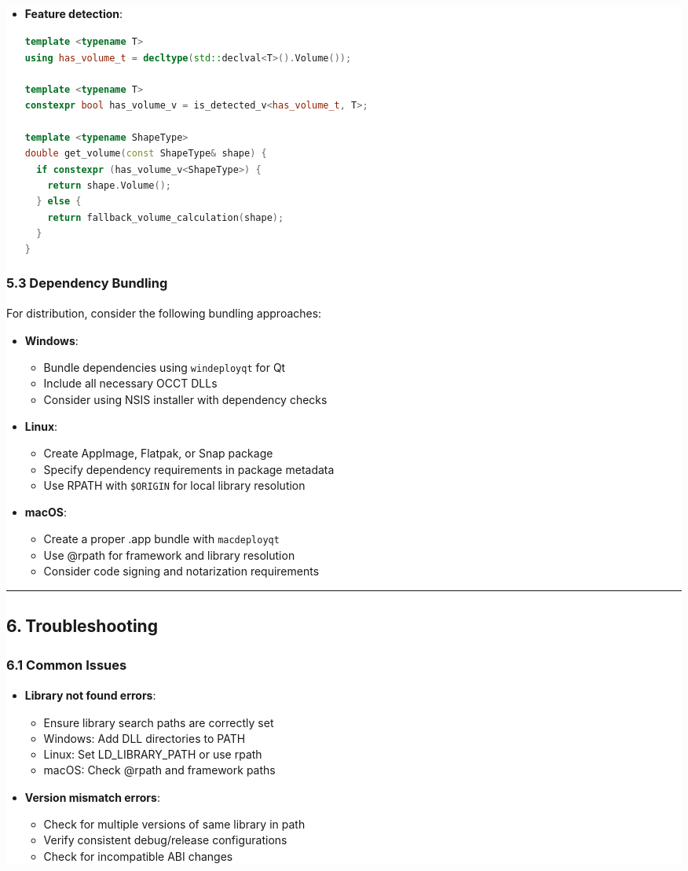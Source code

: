 * **Feature detection**:
  ```cpp
  template <typename T>
  using has_volume_t = decltype(std::declval<T>().Volume());
  
  template <typename T>
  constexpr bool has_volume_v = is_detected_v<has_volume_t, T>;
  
  template <typename ShapeType>
  double get_volume(const ShapeType& shape) {
    if constexpr (has_volume_v<ShapeType>) {
      return shape.Volume();
    } else {
      return fallback_volume_calculation(shape);
    }
  }
  ```

### 5.3 Dependency Bundling

For distribution, consider the following bundling approaches:

* **Windows**: 
  * Bundle dependencies using `windeployqt` for Qt
  * Include all necessary OCCT DLLs
  * Consider using NSIS installer with dependency checks

* **Linux**:
  * Create AppImage, Flatpak, or Snap package
  * Specify dependency requirements in package metadata
  * Use RPATH with `$ORIGIN` for local library resolution

* **macOS**:
  * Create a proper .app bundle with `macdeployqt`
  * Use @rpath for framework and library resolution
  * Consider code signing and notarization requirements

---

## 6. Troubleshooting

### 6.1 Common Issues

* **Library not found errors**:
  * Ensure library search paths are correctly set
  * Windows: Add DLL directories to PATH
  * Linux: Set LD_LIBRARY_PATH or use rpath
  * macOS: Check @rpath and framework paths

* **Version mismatch errors**:
  * Check for multiple versions of same library in path
  * Verify consistent debug/release configurations
  * Check for incompatible ABI changes
